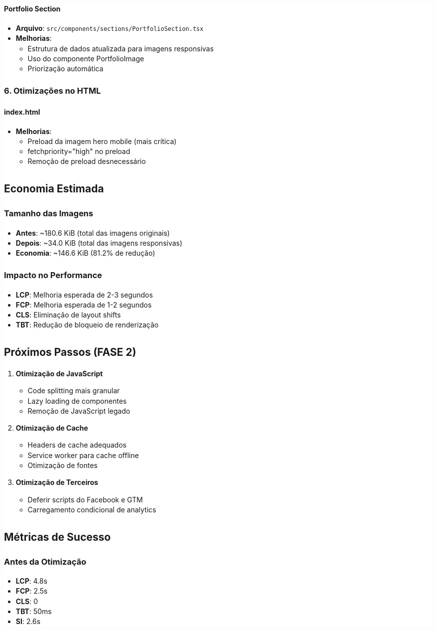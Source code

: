 #### Portfolio Section
- **Arquivo**: `src/components/sections/PortfolioSection.tsx`
- **Melhorias**:
  - Estrutura de dados atualizada para imagens responsivas
  - Uso do componente PortfolioImage
  - Priorização automática

### 6. Otimizações no HTML

#### index.html
- **Melhorias**:
  - Preload da imagem hero mobile (mais crítica)
  - fetchpriority="high" no preload
  - Remoção de preload desnecessário

## Economia Estimada

### Tamanho das Imagens
- **Antes**: ~180.6 KiB (total das imagens originais)
- **Depois**: ~34.0 KiB (total das imagens responsivas)
- **Economia**: ~146.6 KiB (81.2% de redução)

### Impacto no Performance
- **LCP**: Melhoria esperada de 2-3 segundos
- **FCP**: Melhoria esperada de 1-2 segundos
- **CLS**: Eliminação de layout shifts
- **TBT**: Redução de bloqueio de renderização

## Próximos Passos (FASE 2)

1. **Otimização de JavaScript**
   - Code splitting mais granular
   - Lazy loading de componentes
   - Remoção de JavaScript legado

2. **Otimização de Cache**
   - Headers de cache adequados
   - Service worker para cache offline
   - Otimização de fontes

3. **Otimização de Terceiros**
   - Deferir scripts do Facebook e GTM
   - Carregamento condicional de analytics

## Métricas de Sucesso

### Antes da Otimização
- **LCP**: 4.8s
- **FCP**: 2.5s
- **CLS**: 0
- **TBT**: 50ms
- **SI**: 2.6s
